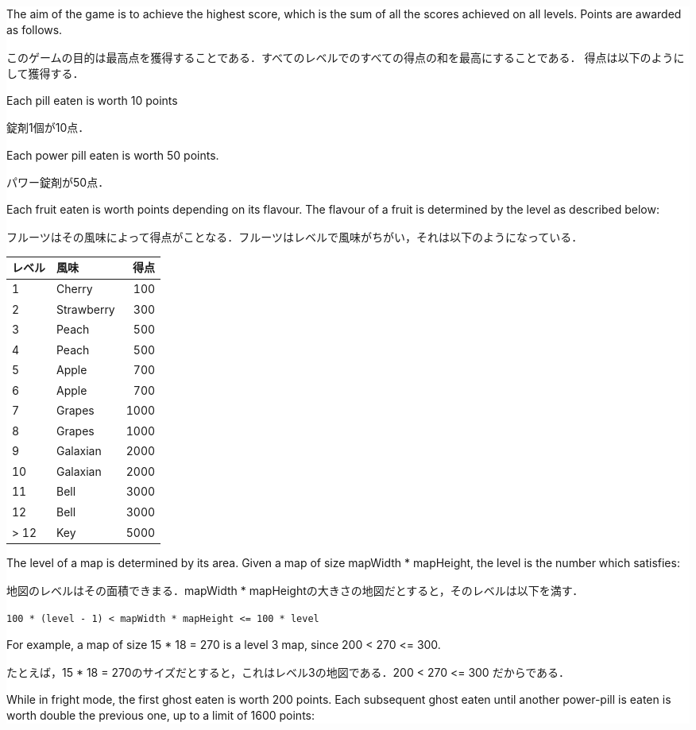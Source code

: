 The aim of the game is to achieve the highest score, which is the sum of all the scores achieved on all levels. Points are awarded as follows.

このゲームの目的は最高点を獲得することである．すべてのレベルでのすべての得点の和を最高にすることである．
得点は以下のようにして獲得する．

Each pill eaten is worth 10 points

錠剤1個が10点．

Each power pill eaten is worth 50 points.

パワー錠剤が50点．

Each fruit eaten is worth points depending on its flavour. The flavour of a fruit is determined by the level as described below:

フルーツはその風味によって得点がことなる．フルーツはレベルで風味がちがい，それは以下のようになっている．

|  レベル |   風味     |  得点    |
|:--------|:-----------|---------:|
|  1	  |   Cherry   |  100     |
|  2      | Strawberry |  300     |
|  3      |  Peach     |  500     |
|  4      |  Peach     |  500     |
|  5      |  Apple     |  700     |
|  6      |  Apple     |  700     |
|  7      |  Grapes    | 1000     |
|  8      |  Grapes    | 1000     |
|  9      |  Galaxian  | 2000     |
| 10      |  Galaxian  | 2000     |
| 11      |  Bell      | 3000     |
| 12      |  Bell      | 3000     |
| > 12    |  Key       | 5000     |

The level of a map is determined by its area. Given a map of size mapWidth * mapHeight, the level is the number which satisfies:

地図のレベルはその面積できまる．mapWidth * mapHeightの大きさの地図だとすると，そのレベルは以下を満す．

```
100 * (level - 1) < mapWidth * mapHeight <= 100 * level
```

For example, a map of size 15 * 18 = 270 is a level 3 map, since 200 < 270 <= 300.

たとえば，15 * 18 = 270のサイズだとすると，これはレベル3の地図である．200 < 270 <= 300 だからである．

While in fright mode, the first ghost eaten is worth 200 points. 
Each subsequent ghost eaten until another power-pill is eaten is worth double the previous one, up to a limit of 1600 points:
